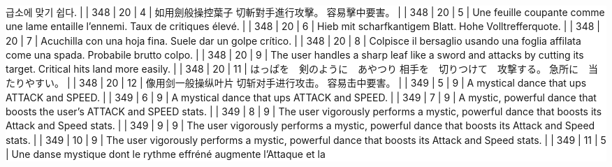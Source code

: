 급소에 맞기 쉽다.                                                                                                                                               |
| 348     | 20               | 4           | 如用劍般操控葉子
切斬對手進行攻擊。
容易擊中要害。                                                                                                                                                         |
| 348     | 20               | 5           | Une feuille coupante comme une lame entaille l’ennemi.
Taux de critiques élevé.                                                                                                    |
| 348     | 20               | 6           | Hieb mit scharfkantigem Blatt. Hohe Volltrefferquote.                                                                                                                              |
| 348     | 20               | 7           | Acuchilla con una hoja fina. Suele dar un golpe crítico.                                                                                                                           |
| 348     | 20               | 8           | Colpisce il bersaglio usando una foglia affilata
come una spada. Probabile brutto colpo.                                                                                           |
| 348     | 20               | 9           | The user handles a sharp leaf like a sword and
attacks by cutting its target. Critical hits land
more easily.                                                                      |
| 348     | 20               | 11          | はっぱを　剣のように　あやつり
相手を　切りつけて　攻撃する。
急所に　当たりやすい。                                                                                                                                        |
| 348     | 20               | 12          | 像用剑一般操纵叶片
切斩对手进行攻击。
容易击中要害。                                                                                                                                                        |
| 349     | 5                | 9           | A mystical dance that ups
ATTACK and SPEED.                                                                                                                                        |
| 349     | 6                | 9           | A mystical dance that ups
ATTACK and SPEED.                                                                                                                                        |
| 349     | 7                | 9           | A mystic, powerful
dance that boosts
the user’s ATTACK
and SPEED stats.                                                                                                            |
| 349     | 8                | 9           | The user vigorously
performs a mystic,
powerful dance that
boosts its Attack and
Speed stats.                                                                                      |
| 349     | 9                | 9           | The user vigorously
performs a mystic,
powerful dance that
boosts its Attack and
Speed stats.                                                                                      |
| 349     | 10               | 9           | The user vigorously
performs a mystic,
powerful dance that
boosts its Attack and
Speed stats.                                                                                      |
| 349     | 11               | 5           | Une danse mystique dont le rythme
effréné augmente l’Attaque et la